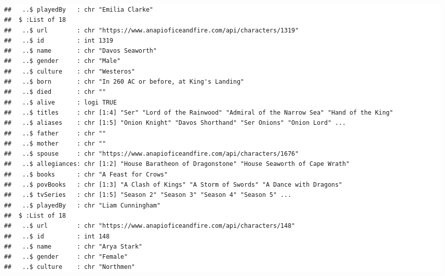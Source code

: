     ##   ..$ playedBy   : chr "Emilia Clarke"
    ##  $ :List of 18
    ##   ..$ url        : chr "https://www.anapioficeandfire.com/api/characters/1319"
    ##   ..$ id         : int 1319
    ##   ..$ name       : chr "Davos Seaworth"
    ##   ..$ gender     : chr "Male"
    ##   ..$ culture    : chr "Westeros"
    ##   ..$ born       : chr "In 260 AC or before, at King's Landing"
    ##   ..$ died       : chr ""
    ##   ..$ alive      : logi TRUE
    ##   ..$ titles     : chr [1:4] "Ser" "Lord of the Rainwood" "Admiral of the Narrow Sea" "Hand of the King"
    ##   ..$ aliases    : chr [1:5] "Onion Knight" "Davos Shorthand" "Ser Onions" "Onion Lord" ...
    ##   ..$ father     : chr ""
    ##   ..$ mother     : chr ""
    ##   ..$ spouse     : chr "https://www.anapioficeandfire.com/api/characters/1676"
    ##   ..$ allegiances: chr [1:2] "House Baratheon of Dragonstone" "House Seaworth of Cape Wrath"
    ##   ..$ books      : chr "A Feast for Crows"
    ##   ..$ povBooks   : chr [1:3] "A Clash of Kings" "A Storm of Swords" "A Dance with Dragons"
    ##   ..$ tvSeries   : chr [1:5] "Season 2" "Season 3" "Season 4" "Season 5" ...
    ##   ..$ playedBy   : chr "Liam Cunningham"
    ##  $ :List of 18
    ##   ..$ url        : chr "https://www.anapioficeandfire.com/api/characters/148"
    ##   ..$ id         : int 148
    ##   ..$ name       : chr "Arya Stark"
    ##   ..$ gender     : chr "Female"
    ##   ..$ culture    : chr "Northmen"